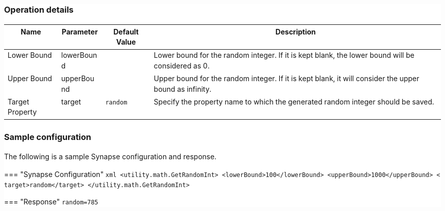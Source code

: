### Operation details

<table>
<thead>
  <tr>
    <th><b>Name</b></th>
    <th><b>Parameter</b></th>
    <th><b>Default Value</b></th>
    <th><b>Description</b></th>
  </tr>
</thead>
<tbody>
  <tr>
    <td>Lower Bound</td>
    <td>lowerBound</td>
    <td></td>
    <td>Lower bound for the random integer. If it is kept blank, the lower bound will be considered as 0.</td>
  </tr>
  <tr>
    <td>Upper Bound</td>
    <td>upperBound</td>
    <td></td>
    <td>Upper bound for the random integer. If it is kept blank, it will consider the upper bound as infinity.</td>
  </tr>
  <tr>
    <td>Target Property</td>
    <td>target</td>
    <td><code>random</code></td>
    <td>Specify the property name to which the generated random integer should be saved.</td>
  </tr>
</tbody>
</table>

### Sample configuration

The following is a sample Synapse configuration and response.

=== "Synapse Configuration"
    ```xml
    <utility.math.GetRandomInt>
      <lowerBound>100</lowerBound>
      <upperBound>1000</upperBound>
      <target>random</target>
    </utility.math.GetRandomInt>
    ```

=== "Response"
    ```
    random=785
    ```
